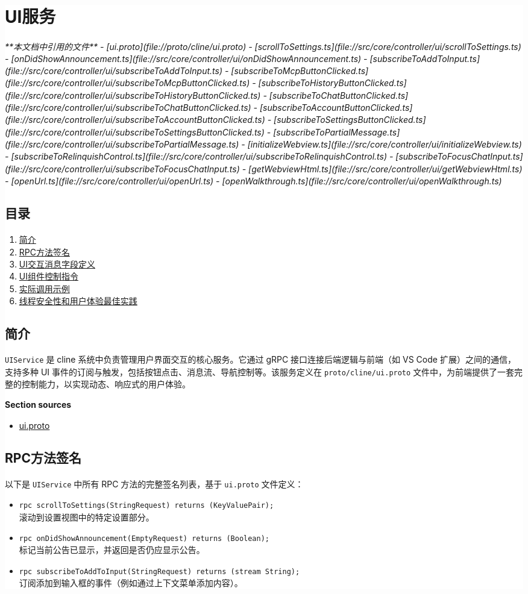 # UI服务

<cite>
**本文档中引用的文件**  
- [ui.proto](file://proto/cline/ui.proto)
- [scrollToSettings.ts](file://src/core/controller/ui/scrollToSettings.ts)
- [onDidShowAnnouncement.ts](file://src/core/controller/ui/onDidShowAnnouncement.ts)
- [subscribeToAddToInput.ts](file://src/core/controller/ui/subscribeToAddToInput.ts)
- [subscribeToMcpButtonClicked.ts](file://src/core/controller/ui/subscribeToMcpButtonClicked.ts)
- [subscribeToHistoryButtonClicked.ts](file://src/core/controller/ui/subscribeToHistoryButtonClicked.ts)
- [subscribeToChatButtonClicked.ts](file://src/core/controller/ui/subscribeToChatButtonClicked.ts)
- [subscribeToAccountButtonClicked.ts](file://src/core/controller/ui/subscribeToAccountButtonClicked.ts)
- [subscribeToSettingsButtonClicked.ts](file://src/core/controller/ui/subscribeToSettingsButtonClicked.ts)
- [subscribeToPartialMessage.ts](file://src/core/controller/ui/subscribeToPartialMessage.ts)
- [initializeWebview.ts](file://src/core/controller/ui/initializeWebview.ts)
- [subscribeToRelinquishControl.ts](file://src/core/controller/ui/subscribeToRelinquishControl.ts)
- [subscribeToFocusChatInput.ts](file://src/core/controller/ui/subscribeToFocusChatInput.ts)
- [getWebviewHtml.ts](file://src/core/controller/ui/getWebviewHtml.ts)
- [openUrl.ts](file://src/core/controller/ui/openUrl.ts)
- [openWalkthrough.ts](file://src/core/controller/ui/openWalkthrough.ts)
</cite>

## 目录
1. [简介](#简介)
2. [RPC方法签名](#rpc方法签名)
3. [UI交互消息字段定义](#ui交互消息字段定义)
4. [UI组件控制指令](#ui组件控制指令)
5. [实际调用示例](#实际调用示例)
6. [线程安全性和用户体验最佳实践](#线程安全性和用户体验最佳实践)

## 简介
`UIService` 是 cline 系统中负责管理用户界面交互的核心服务。它通过 gRPC 接口连接后端逻辑与前端（如 VS Code 扩展）之间的通信，支持多种 UI 事件的订阅与触发，包括按钮点击、消息流、导航控制等。该服务定义在 `proto/cline/ui.proto` 文件中，为前端提供了一套完整的控制能力，以实现动态、响应式的用户体验。

**Section sources**
- [ui.proto](file://proto/cline/ui.proto)

## RPC方法签名
以下是 `UIService` 中所有 RPC 方法的完整签名列表，基于 `ui.proto` 文件定义：

- `rpc scrollToSettings(StringRequest) returns (KeyValuePair);`  
  滚动到设置视图中的特定设置部分。

- `rpc onDidShowAnnouncement(EmptyRequest) returns (Boolean);`  
  标记当前公告已显示，并返回是否仍应显示公告。

- `rpc subscribeToAddToInput(StringRequest) returns (stream String);`  
  订阅添加到输入框的事件（例如通过上下文菜单添加内容）。
